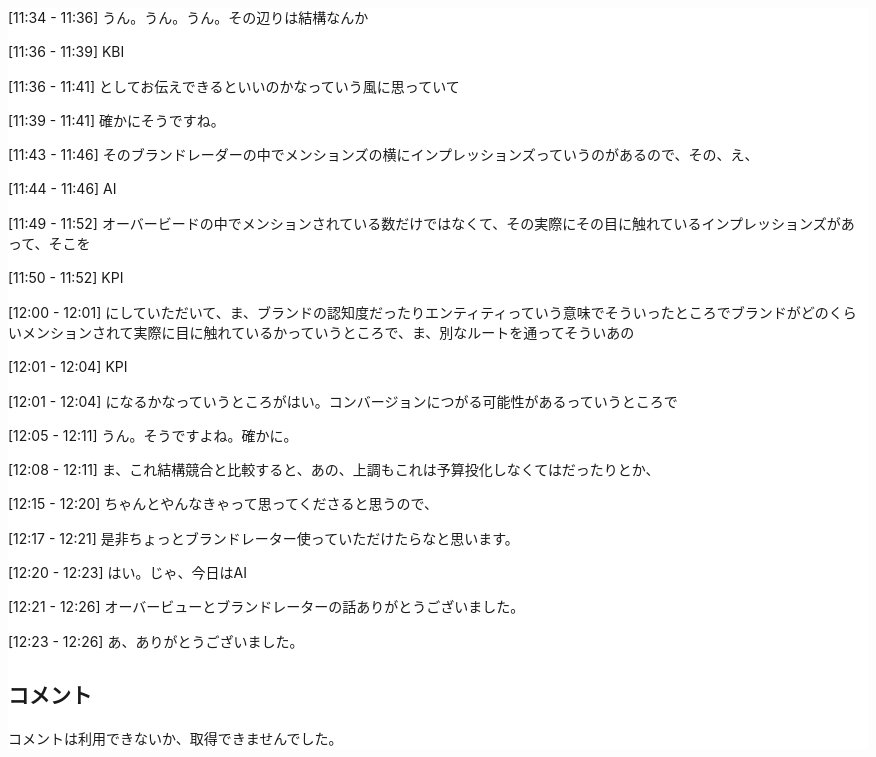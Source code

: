 [11:34 - 11:36]
うん。うん。うん。その辺りは結構なんか

[11:36 - 11:39]
KBI

[11:36 - 11:41]
としてお伝えできるといいのかなっていう風に思っていて

[11:39 - 11:41]
確かにそうですね。

[11:43 - 11:46]
そのブランドレーダーの中でメンションズの横にインプレッションズっていうのがあるので、その、え、

[11:44 - 11:46]
AI

[11:49 - 11:52]
オーバービードの中でメンションされている数だけではなくて、その実際にその目に触れているインプレッションズがあって、そこを

[11:50 - 11:52]
KPI

[12:00 - 12:01]
にしていただいて、ま、ブランドの認知度だったりエンティティっていう意味でそういったところでブランドがどのくらいメンションされて実際に目に触れているかっていうところで、ま、別なルートを通ってそういあの

[12:01 - 12:04]
KPI

[12:01 - 12:04]
になるかなっていうところがはい。コンバージョンにつがる可能性があるっていうところで

[12:05 - 12:11]
うん。そうですよね。確かに。

[12:08 - 12:11]
ま、これ結構競合と比較すると、あの、上調もこれは予算投化しなくてはだったりとか、

[12:15 - 12:20]
ちゃんとやんなきゃって思ってくださると思うので、

[12:17 - 12:21]
是非ちょっとブランドレーター使っていただけたらなと思います。

[12:20 - 12:23]
はい。じゃ、今日はAI

[12:21 - 12:26]
オーバービューとブランドレーターの話ありがとうございました。

[12:23 - 12:26]
あ、ありがとうございました。

## コメント

コメントは利用できないか、取得できませんでした。

